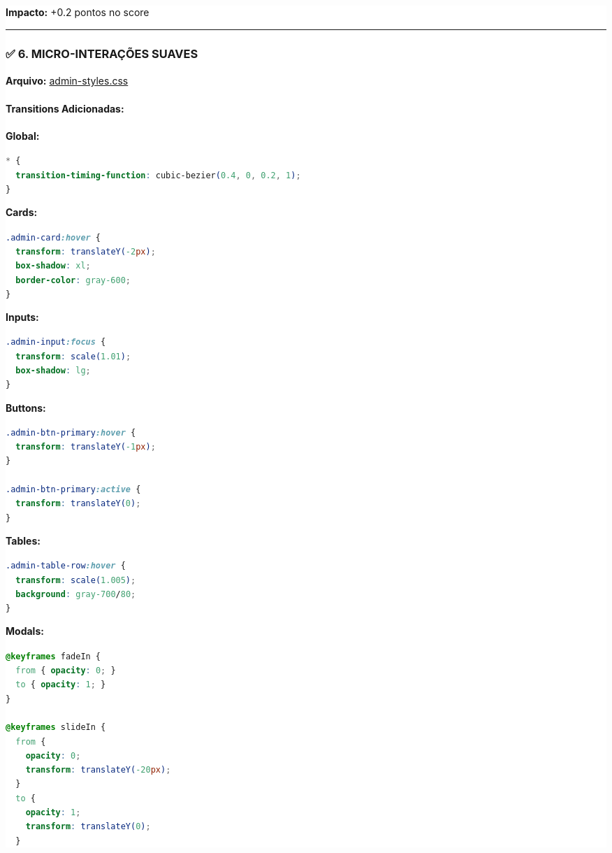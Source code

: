 **Impacto:** +0.2 pontos no score

---

### ✅ 6. MICRO-INTERAÇÕES SUAVES

**Arquivo:** [admin-styles.css](frontend/src/app/admin/admin-styles.css)

#### Transitions Adicionadas:

**Global:**
```css
* {
  transition-timing-function: cubic-bezier(0.4, 0, 0.2, 1);
}
```

**Cards:**
```css
.admin-card:hover {
  transform: translateY(-2px);
  box-shadow: xl;
  border-color: gray-600;
}
```

**Inputs:**
```css
.admin-input:focus {
  transform: scale(1.01);
  box-shadow: lg;
}
```

**Buttons:**
```css
.admin-btn-primary:hover {
  transform: translateY(-1px);
}

.admin-btn-primary:active {
  transform: translateY(0);
}
```

**Tables:**
```css
.admin-table-row:hover {
  transform: scale(1.005);
  background: gray-700/80;
}
```

**Modals:**
```css
@keyframes fadeIn {
  from { opacity: 0; }
  to { opacity: 1; }
}

@keyframes slideIn {
  from {
    opacity: 0;
    transform: translateY(-20px);
  }
  to {
    opacity: 1;
    transform: translateY(0);
  }
```